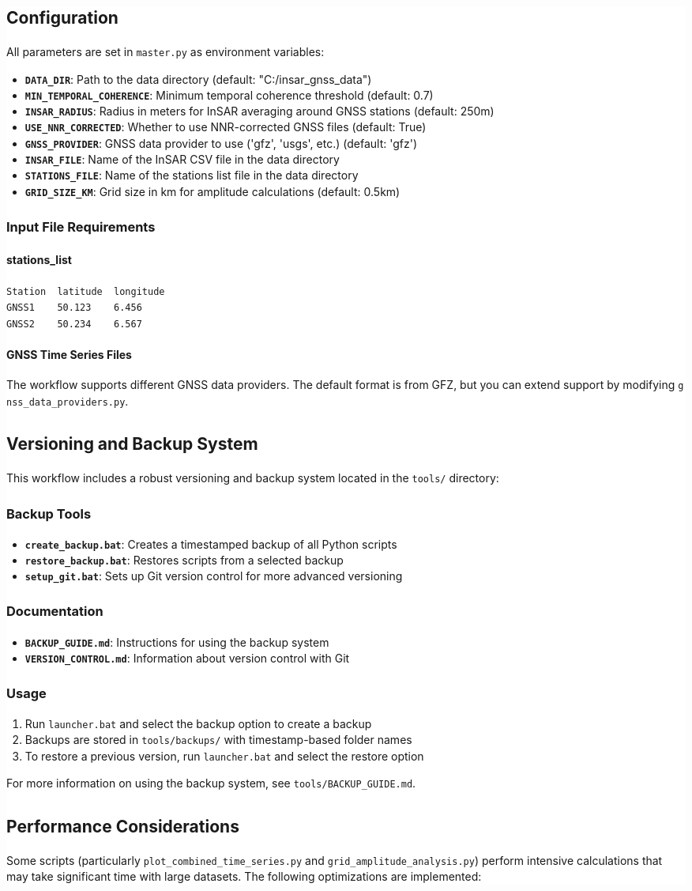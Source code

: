 ## Configuration

All parameters are set in `master.py` as environment variables:

- **`DATA_DIR`**: Path to the data directory (default: "C:/insar_gnss_data")
- **`MIN_TEMPORAL_COHERENCE`**: Minimum temporal coherence threshold (default: 0.7)
- **`INSAR_RADIUS`**: Radius in meters for InSAR averaging around GNSS stations (default: 250m)
- **`USE_NNR_CORRECTED`**: Whether to use NNR-corrected GNSS files (default: True)
- **`GNSS_PROVIDER`**: GNSS data provider to use ('gfz', 'usgs', etc.) (default: 'gfz')
- **`INSAR_FILE`**: Name of the InSAR CSV file in the data directory
- **`STATIONS_FILE`**: Name of the stations list file in the data directory
- **`GRID_SIZE_KM`**: Grid size in km for amplitude calculations (default: 0.5km)

### Input File Requirements

#### stations_list
```
Station  latitude  longitude
GNSS1    50.123    6.456
GNSS2    50.234    6.567
```

#### GNSS Time Series Files
The workflow supports different GNSS data providers. The default format is from GFZ, but you can extend support by modifying `gnss_data_providers.py`.

## Versioning and Backup System

This workflow includes a robust versioning and backup system located in the `tools/` directory:

### Backup Tools

- **`create_backup.bat`**: Creates a timestamped backup of all Python scripts
- **`restore_backup.bat`**: Restores scripts from a selected backup
- **`setup_git.bat`**: Sets up Git version control for more advanced versioning

### Documentation

- **`BACKUP_GUIDE.md`**: Instructions for using the backup system
- **`VERSION_CONTROL.md`**: Information about version control with Git

### Usage

1. Run `launcher.bat` and select the backup option to create a backup
2. Backups are stored in `tools/backups/` with timestamp-based folder names
3. To restore a previous version, run `launcher.bat` and select the restore option

For more information on using the backup system, see `tools/BACKUP_GUIDE.md`.

## Performance Considerations

Some scripts (particularly `plot_combined_time_series.py` and `grid_amplitude_analysis.py`) perform intensive calculations that may take significant time with large datasets. The following optimizations are implemented:
